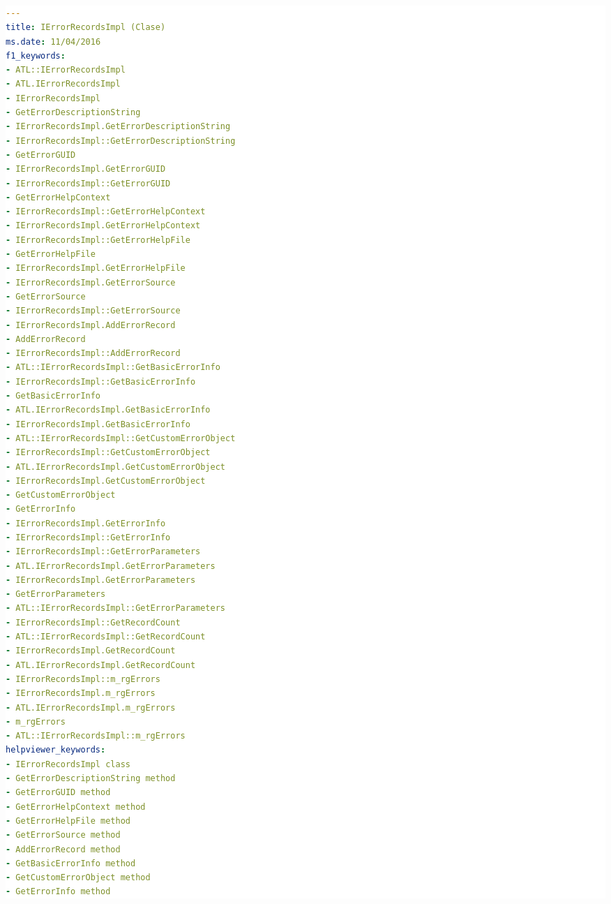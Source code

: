 ```yaml
---
title: IErrorRecordsImpl (Clase)
ms.date: 11/04/2016
f1_keywords:
- ATL::IErrorRecordsImpl
- ATL.IErrorRecordsImpl
- IErrorRecordsImpl
- GetErrorDescriptionString
- IErrorRecordsImpl.GetErrorDescriptionString
- IErrorRecordsImpl::GetErrorDescriptionString
- GetErrorGUID
- IErrorRecordsImpl.GetErrorGUID
- IErrorRecordsImpl::GetErrorGUID
- GetErrorHelpContext
- IErrorRecordsImpl::GetErrorHelpContext
- IErrorRecordsImpl.GetErrorHelpContext
- IErrorRecordsImpl::GetErrorHelpFile
- GetErrorHelpFile
- IErrorRecordsImpl.GetErrorHelpFile
- IErrorRecordsImpl.GetErrorSource
- GetErrorSource
- IErrorRecordsImpl::GetErrorSource
- IErrorRecordsImpl.AddErrorRecord
- AddErrorRecord
- IErrorRecordsImpl::AddErrorRecord
- ATL::IErrorRecordsImpl::GetBasicErrorInfo
- IErrorRecordsImpl::GetBasicErrorInfo
- GetBasicErrorInfo
- ATL.IErrorRecordsImpl.GetBasicErrorInfo
- IErrorRecordsImpl.GetBasicErrorInfo
- ATL::IErrorRecordsImpl::GetCustomErrorObject
- IErrorRecordsImpl::GetCustomErrorObject
- ATL.IErrorRecordsImpl.GetCustomErrorObject
- IErrorRecordsImpl.GetCustomErrorObject
- GetCustomErrorObject
- GetErrorInfo
- IErrorRecordsImpl.GetErrorInfo
- IErrorRecordsImpl::GetErrorInfo
- IErrorRecordsImpl::GetErrorParameters
- ATL.IErrorRecordsImpl.GetErrorParameters
- IErrorRecordsImpl.GetErrorParameters
- GetErrorParameters
- ATL::IErrorRecordsImpl::GetErrorParameters
- IErrorRecordsImpl::GetRecordCount
- ATL::IErrorRecordsImpl::GetRecordCount
- IErrorRecordsImpl.GetRecordCount
- ATL.IErrorRecordsImpl.GetRecordCount
- IErrorRecordsImpl::m_rgErrors
- IErrorRecordsImpl.m_rgErrors
- ATL.IErrorRecordsImpl.m_rgErrors
- m_rgErrors
- ATL::IErrorRecordsImpl::m_rgErrors
helpviewer_keywords:
- IErrorRecordsImpl class
- GetErrorDescriptionString method
- GetErrorGUID method
- GetErrorHelpContext method
- GetErrorHelpFile method
- GetErrorSource method
- AddErrorRecord method
- GetBasicErrorInfo method
- GetCustomErrorObject method
- GetErrorInfo method
```